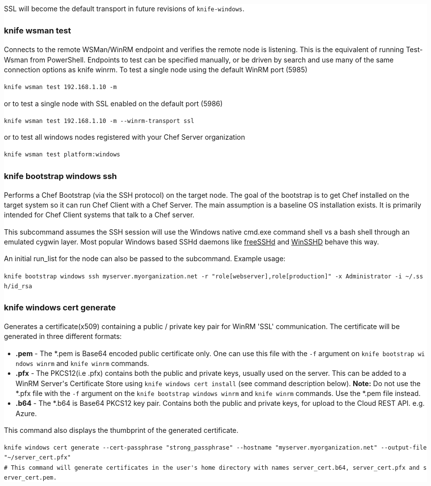 SSL will become the default transport in future revisions of
`knife-windows`.

### knife wsman test

Connects to the remote WSMan/WinRM endpoint and verifies the remote node is listening.  This is the equivalent of running Test-Wsman from PowerShell.  Endpoints to test can be specified manually, or be driven by search and use many of the same connection options as knife winrm.
To test a single node using the default WinRM port (5985)

    knife wsman test 192.168.1.10 -m

or to test a single node with SSL enabled on the default port (5986)

    knife wsman test 192.168.1.10 -m --winrm-transport ssl

or to test all windows nodes registered with your Chef Server organization

    knife wsman test platform:windows

### knife bootstrap windows ssh

Performs a Chef Bootstrap (via the SSH protocol) on the target node. The goal of the bootstrap is to get Chef installed on the target system so it can run Chef Client with a Chef Server. The main assumption is a baseline OS installation exists. It is primarily intended for Chef Client systems that talk to a Chef server.

This subcommand assumes the SSH session will use the Windows native cmd.exe command shell vs a bash shell through an emulated cygwin layer. Most popular Windows based SSHd daemons like [freeSSHd](http://www.freesshd.com/) and [WinSSHD](http://www.bitvise.com/winsshd) behave this way.

An initial run_list for the node can also be passed to the subcommand. Example usage:

    knife bootstrap windows ssh myserver.myorganization.net -r "role[webserver],role[production]" -x Administrator -i ~/.ssh/id_rsa

### knife windows cert generate

Generates a certificate(x509) containing a public / private key pair for WinRM 'SSL' communication.
The certificate will be generated in three different formats:
* **.pem** - The *.pem is Base64 encoded public certificate only. One can use this file with the `-f` argument on `knife bootstrap windows winrm` and `knife winrm` commands.
* **.pfx** - The PKCS12(i.e .pfx) contains both the public and private keys, usually used on the server. This can be added to a WinRM Server's Certificate Store using `knife windows cert install` (see command description below). **Note:** Do not use the *.pfx file with the `-f` argument on the `knife bootstrap windows winrm` and `knife winrm` commands. Use the *.pem file instead.
* **.b64** - The *.b64 is Base64 PKCS12 key pair. Contains both the public and private keys, for upload to the Cloud REST API. e.g. Azure.

This command also displays the thumbprint of the generated certificate.

    knife windows cert generate --cert-passphrase "strong_passphrase" --hostname "myserver.myorganization.net" --output-file "~/server_cert.pfx"
    # This command will generate certificates in the user's home directory with names server_cert.b64, server_cert.pfx and server_cert.pem.
